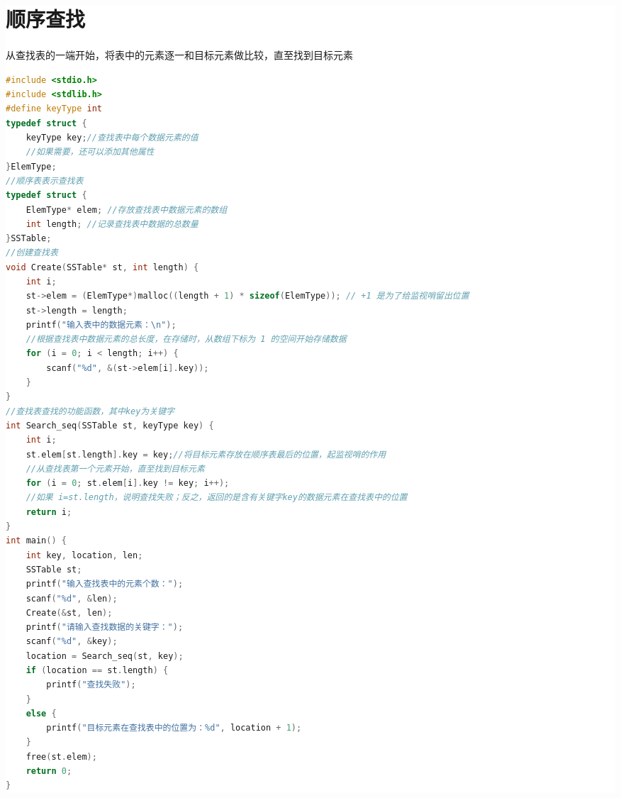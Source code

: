 # 顺序查找

从查找表的一端开始，将表中的元素逐一和目标元素做比较，直至找到目标元素

```c
#include <stdio.h>
#include <stdlib.h>
#define keyType int
typedef struct {
    keyType key;//查找表中每个数据元素的值
    //如果需要，还可以添加其他属性
}ElemType;
//顺序表表示查找表
typedef struct {
    ElemType* elem; //存放查找表中数据元素的数组
    int length; //记录查找表中数据的总数量
}SSTable;
//创建查找表
void Create(SSTable* st, int length) {
    int i;
    st->elem = (ElemType*)malloc((length + 1) * sizeof(ElemType)); // +1 是为了给监视哨留出位置
    st->length = length;
    printf("输入表中的数据元素：\n");
    //根据查找表中数据元素的总长度，在存储时，从数组下标为 1 的空间开始存储数据
    for (i = 0; i < length; i++) {
        scanf("%d", &(st->elem[i].key));
    }
}
//查找表查找的功能函数，其中key为关键字
int Search_seq(SSTable st, keyType key) {
    int i;
    st.elem[st.length].key = key;//将目标元素存放在顺序表最后的位置，起监视哨的作用
    //从查找表第一个元素开始，直至找到目标元素
    for (i = 0; st.elem[i].key != key; i++);
    //如果 i=st.length，说明查找失败；反之，返回的是含有关键字key的数据元素在查找表中的位置
    return i;
}
int main() {
    int key, location, len;
    SSTable st;
    printf("输入查找表中的元素个数：");
    scanf("%d", &len);
    Create(&st, len);
    printf("请输入查找数据的关键字：");
    scanf("%d", &key);
    location = Search_seq(st, key);
    if (location == st.length) {
        printf("查找失败");
    }
    else {
        printf("目标元素在查找表中的位置为：%d", location + 1);
    }
    free(st.elem);
    return 0;
}
```
